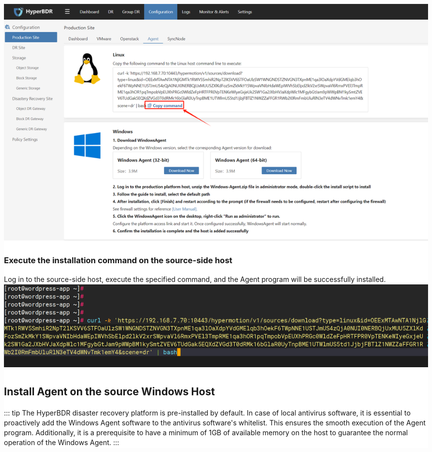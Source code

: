 ![agent-pre-settings-19.png](./images/agent-pre-settings-19.png)

### Execute the installation command on the source-side host
Log in to the source-side host, execute the specified command, and the Agent program will be successfully installed.
![agent-pre-settings-20.png](./images/agent-pre-settings-20.png)


## Install Agent on the source Windows Host

::: tip
The HyperBDR disaster recovery platform is pre-installed by default. In case of local antivirus software, it is essential to proactively add the Windows Agent software to the antivirus software's whitelist. This ensures the smooth execution of the Agent program. Additionally, it is a prerequisite to have a minimum of 1GB of available memory on the host to guarantee the normal operation of the Windows Agent.
:::
